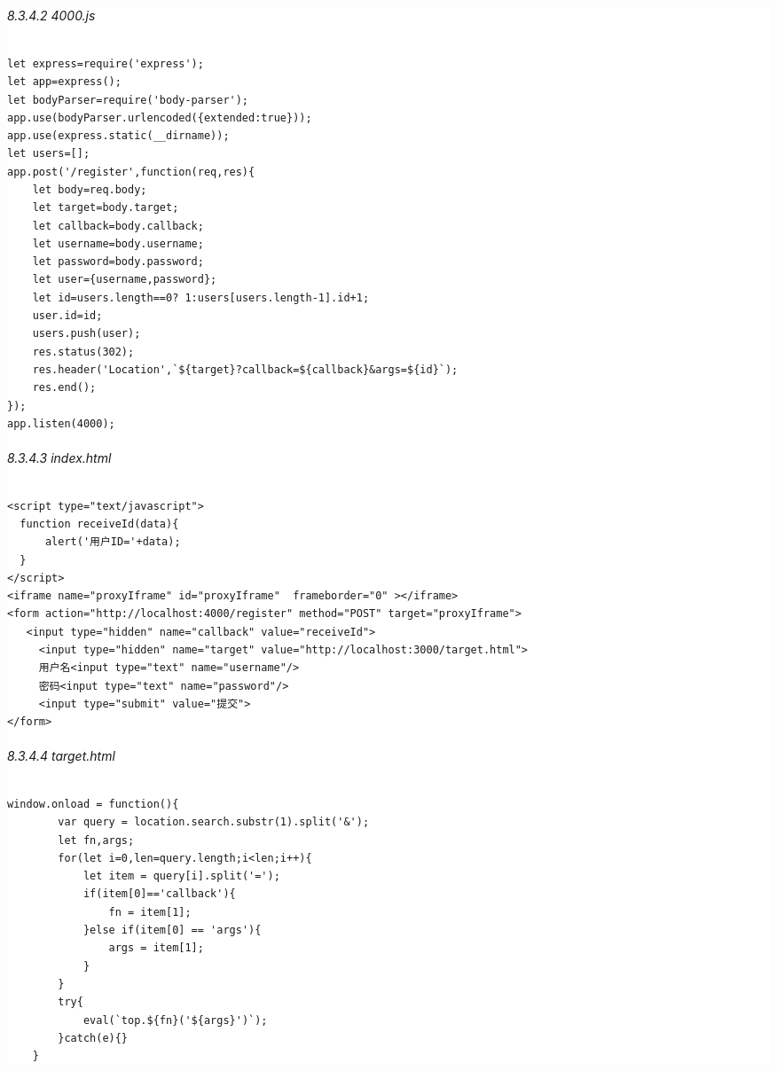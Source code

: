###### 8.3.4.2 4000.js

```
let express=require('express');
let app=express();
let bodyParser=require('body-parser');
app.use(bodyParser.urlencoded({extended:true}));
app.use(express.static(__dirname));
let users=[];
app.post('/register',function(req,res){
    let body=req.body;
    let target=body.target;
    let callback=body.callback;
    let username=body.username;
    let password=body.password;
    let user={username,password};
    let id=users.length==0? 1:users[users.length-1].id+1;
    user.id=id;
    users.push(user);
    res.status(302);
    res.header('Location',`${target}?callback=${callback}&args=${id}`);
    res.end();
});
app.listen(4000);

```

###### 8.3.4.3 index.html

```
<script type="text/javascript">
  function receiveId(data){
      alert('用户ID='+data);
  }
</script>
<iframe name="proxyIframe" id="proxyIframe"  frameborder="0" ></iframe>
<form action="http://localhost:4000/register" method="POST" target="proxyIframe">
   <input type="hidden" name="callback" value="receiveId">
     <input type="hidden" name="target" value="http://localhost:3000/target.html">
     用户名<input type="text" name="username"/>
     密码<input type="text" name="password"/>
     <input type="submit" value="提交">
</form>

```

###### 8.3.4.4 target.html

```
window.onload = function(){
        var query = location.search.substr(1).split('&');
        let fn,args;
        for(let i=0,len=query.length;i<len;i++){
            let item = query[i].split('=');
            if(item[0]=='callback'){
                fn = item[1];
            }else if(item[0] == 'args'){
                args = item[1];
            }
        }
        try{
            eval(`top.${fn}('${args}')`);
        }catch(e){}
    }

```
